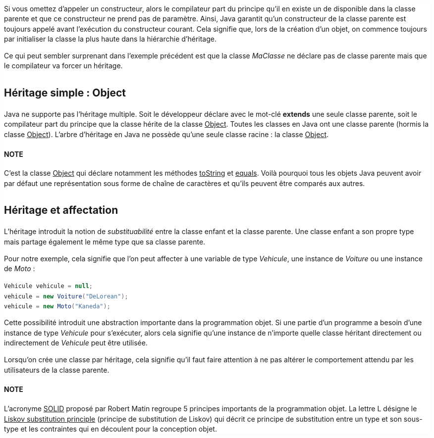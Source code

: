 Si vous omettez d’appeler un constructeur, alors le compilateur part du principe
qu’il en existe un de disponible dans la classe parente et que ce constructeur
ne prend pas de paramètre. Ainsi, Java garantit qu’un constructeur de la classe
parente est toujours appelé avant l’exécution du constructeur courant. Cela signifie
que, lors de la création d’un objet, on commence toujours par initialiser la
classe la plus haute dans la hiérarchie d’héritage.

Ce qui peut sembler surprenant dans l’exemple précédent est que la classe
*MaClasse* ne déclare pas de classe parente mais que le compilateur va forcer
un héritage.

## Héritage simple : Object

Java ne supporte pas l’héritage multiple. Soit le développeur déclare avec
le mot-clé **extends** une seule classe parente, soit le compilateur part
du principe que la classe hérite de la classe [Object](https://docs.oracle.com/en/java/javase/17/docs/api/java.base/java/lang/Object.html). Toutes les classes
en Java ont une classe parente (hormis la classe [Object](https://docs.oracle.com/en/java/javase/17/docs/api/java.base/java/lang/Object.html)). L’arbre d’héritage
en Java ne possède qu’une seule classe racine : la classe [Object](https://docs.oracle.com/en/java/javase/17/docs/api/java.base/java/lang/Object.html).

#### NOTE
C’est la classe [Object](https://docs.oracle.com/en/java/javase/17/docs/api/java.base/java/lang/Object.html) qui déclare notamment les méthodes [toString](https://docs.oracle.com/en/java/javase/17/docs/api/java.base/java/lang/Object.html#toString--) et [equals](https://docs.oracle.com/en/java/javase/17/docs/api/java.base/java/lang/Object.html#equals-java.lang.Object-).
Voilà pourquoi tous les objets Java peuvent avoir par défaut une représentation
sous forme de chaîne de caractères et qu’ils peuvent être comparés aux autres.

## Héritage et affectation

L’héritage introduit la notion de *substituabilité* entre la classe enfant et la
classe parente. Une classe enfant a son propre type mais partage également le
même type que sa classe parente.

Pour notre exemple, cela signifie que l’on peut affecter à une variable de type
*Vehicule*, une instance de *Voiture* ou une instance de *Moto* :

```java
Vehicule vehicule = null;
vehicule = new Voiture("DeLorean");
vehicule = new Moto("Kaneda");
```

Cette possibilité introduit une abstraction importante dans la programmation
objet. Si une partie d’un programme a besoin d’une instance de type *Vehicule*
pour s’exécuter, alors cela signifie qu’une instance de n’importe quelle classe
héritant directement ou indirectement de *Vehicule* peut être utilisée.

Lorsqu’on crée une classe par héritage, cela signifie qu’il faut faire attention
à ne pas altérer le comportement attendu par les utilisateurs de la classe parente.

#### NOTE
L’acronyme [SOLID](https://fr.wikipedia.org/wiki/SOLID_(informatique)) proposé par Robert Matin regroupe 5 principes importants
de la programmation objet. La lettre L désigne le [Liskov substitution principle](https://fr.wikipedia.org/wiki/Principe_de_substitution_de_Liskov)
(principe de substitution de Liskov) qui décrit ce principe de substitution
entre un type et son sous-type et les contraintes qui en découlent pour la
conception objet.
